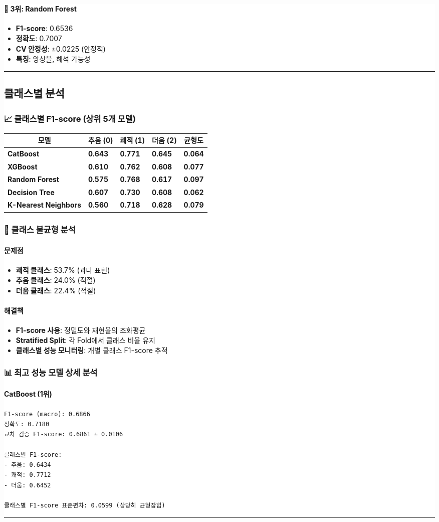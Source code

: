 #### 🥉 3위: Random Forest
- **F1-score**: 0.6536
- **정확도**: 0.7007
- **CV 안정성**: ±0.0225 (안정적)
- **특징**: 앙상블, 해석 가능성

---

## 클래스별 분석

### 📈 클래스별 F1-score (상위 5개 모델)

| 모델 | 추움 (0) | 쾌적 (1) | 더움 (2) | 균형도 |
|------|----------|----------|----------|--------|
| **CatBoost** | **0.643** | **0.771** | **0.645** | **0.064** |
| **XGBoost** | **0.610** | **0.762** | **0.608** | **0.077** |
| **Random Forest** | **0.575** | **0.768** | **0.617** | **0.097** |
| **Decision Tree** | **0.607** | **0.730** | **0.608** | **0.062** |
| **K-Nearest Neighbors** | **0.560** | **0.718** | **0.628** | **0.079** |

### 🎯 클래스 불균형 분석

#### 문제점
- **쾌적 클래스**: 53.7% (과다 표현)
- **추움 클래스**: 24.0% (적절)
- **더움 클래스**: 22.4% (적절)

#### 해결책
- **F1-score 사용**: 정밀도와 재현율의 조화평균
- **Stratified Split**: 각 Fold에서 클래스 비율 유지
- **클래스별 성능 모니터링**: 개별 클래스 F1-score 추적

### 📊 최고 성능 모델 상세 분석

#### CatBoost (1위)
```
F1-score (macro): 0.6866
정확도: 0.7180
교차 검증 F1-score: 0.6861 ± 0.0106

클래스별 F1-score:
- 추움: 0.6434
- 쾌적: 0.7712  
- 더움: 0.6452

클래스별 F1-score 표준편차: 0.0599 (상당히 균형잡힘)
```

---
